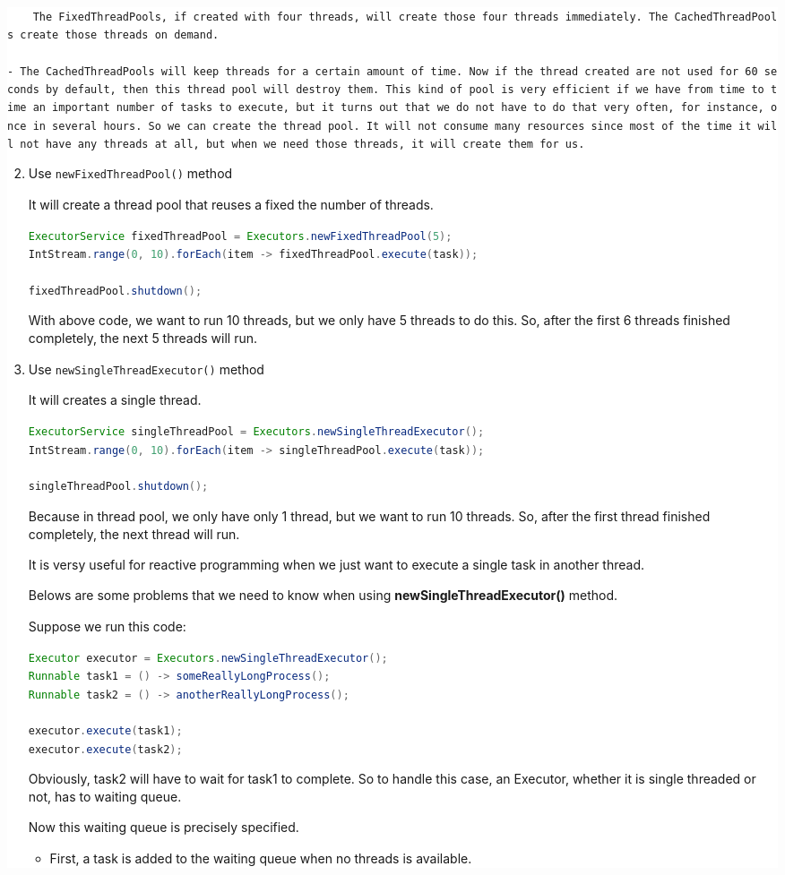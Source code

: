         The FixedThreadPools, if created with four threads, will create those four threads immediately. The CachedThreadPools create those threads on demand.

    - The CachedThreadPools will keep threads for a certain amount of time. Now if the thread created are not used for 60 seconds by default, then this thread pool will destroy them. This kind of pool is very efficient if we have from time to time an important number of tasks to execute, but it turns out that we do not have to do that very often, for instance, once in several hours. So we can create the thread pool. It will not consume many resources since most of the time it will not have any threads at all, but when we need those threads, it will create them for us.

2. Use ```newFixedThreadPool()``` method

    It will create a thread pool that reuses a fixed the number of threads.

    ```java
    ExecutorService fixedThreadPool = Executors.newFixedThreadPool(5);
    IntStream.range(0, 10).forEach(item -> fixedThreadPool.execute(task));

    fixedThreadPool.shutdown();
    ```

    With above code, we want to run 10 threads, but we only have 5 threads to do this. So, after the first 6 threads finished completely, the next 5 threads will run.


3. Use ```newSingleThreadExecutor()``` method

    It will creates a single thread.

    ```java
    ExecutorService singleThreadPool = Executors.newSingleThreadExecutor();
    IntStream.range(0, 10).forEach(item -> singleThreadPool.execute(task));

    singleThreadPool.shutdown();
    ```

    Because in thread pool, we only have only 1 thread, but we want to run 10 threads. So, after the first thread finished completely, the next thread will run.

    It is versy useful for reactive programming when we just want to execute a single task in another thread.
    
    Belows are some problems that we need to know when using **newSingleThreadExecutor()** method.

    Suppose we run this code:

    ```java
    Executor executor = Executors.newSingleThreadExecutor();
    Runnable task1 = () -> someReallyLongProcess();
    Runnable task2 = () -> anotherReallyLongProcess();

    executor.execute(task1);
    executor.execute(task2);
    ```

    Obviously, task2 will have to wait for task1 to complete. So to handle this case, an Executor, whether it is single threaded or not, has to waiting queue.
    
    Now this waiting queue is precisely specified.
    - First, a task is added to the waiting queue when no threads is available.
